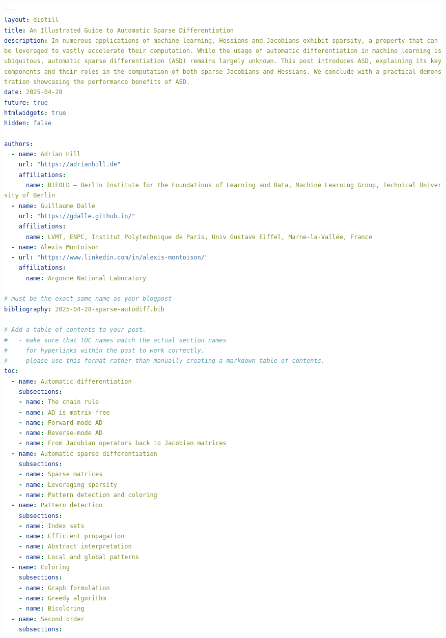 ```yaml
---
layout: distill
title: An Illustrated Guide to Automatic Sparse Differentiation
description: In numerous applications of machine learning, Hessians and Jacobians exhibit sparsity, a property that can be leveraged to vastly accelerate their computation. While the usage of automatic differentiation in machine learning is ubiquitous, automatic sparse differentiation (ASD) remains largely unknown. This post introduces ASD, explaining its key components and their roles in the computation of both sparse Jacobians and Hessians. We conclude with a practical demonstration showcasing the performance benefits of ASD.
date: 2025-04-28
future: true
htmlwidgets: true
hidden: false

authors:
  - name: Adrian Hill
    url: "https://adrianhill.de"
    affiliations:
      name: BIFOLD – Berlin Institute for the Foundations of Learning and Data, Machine Learning Group, Technical University of Berlin
  - name: Guillaume Dalle
    url: "https://gdalle.github.io/"
    affiliations:
      name: LVMT, ENPC, Institut Polytechnique de Paris, Univ Gustave Eiffel, Marne-la-Vallée, France
  - name: Alexis Montoison
  - url: "https://www.linkedin.com/in/alexis-montoison/"
    affiliations:
      name: Argonne National Laboratory

# must be the exact same name as your blogpost
bibliography: 2025-04-28-sparse-autodiff.bib  

# Add a table of contents to your post.
#   - make sure that TOC names match the actual section names
#     for hyperlinks within the post to work correctly. 
#   - please use this format rather than manually creating a markdown table of contents.
toc:
  - name: Automatic differentiation
    subsections:
    - name: The chain rule
    - name: AD is matrix-free
    - name: Forward-mode AD
    - name: Reverse-mode AD
    - name: From Jacobian operators back to Jacobian matrices
  - name: Automatic sparse differentiation
    subsections:
    - name: Sparse matrices
    - name: Leveraging sparsity
    - name: Pattern detection and coloring
  - name: Pattern detection
    subsections:
    - name: Index sets
    - name: Efficient propagation
    - name: Abstract interpretation
    - name: Local and global patterns
  - name: Coloring
    subsections:
    - name: Graph formulation
    - name: Greedy algorithm
    - name: Bicoloring
  - name: Second order
    subsections:
```